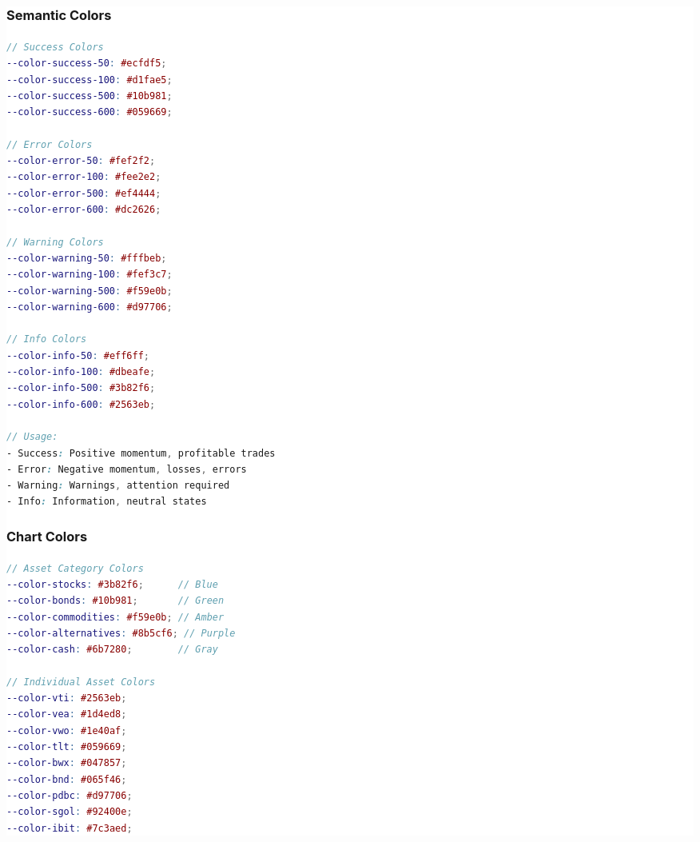 ### Semantic Colors
```scss
// Success Colors
--color-success-50: #ecfdf5;
--color-success-100: #d1fae5;
--color-success-500: #10b981;
--color-success-600: #059669;

// Error Colors
--color-error-50: #fef2f2;
--color-error-100: #fee2e2;
--color-error-500: #ef4444;
--color-error-600: #dc2626;

// Warning Colors
--color-warning-50: #fffbeb;
--color-warning-100: #fef3c7;
--color-warning-500: #f59e0b;
--color-warning-600: #d97706;

// Info Colors
--color-info-50: #eff6ff;
--color-info-100: #dbeafe;
--color-info-500: #3b82f6;
--color-info-600: #2563eb;

// Usage:
- Success: Positive momentum, profitable trades
- Error: Negative momentum, losses, errors
- Warning: Warnings, attention required
- Info: Information, neutral states
```

### Chart Colors
```scss
// Asset Category Colors
--color-stocks: #3b82f6;      // Blue
--color-bonds: #10b981;       // Green
--color-commodities: #f59e0b; // Amber
--color-alternatives: #8b5cf6; // Purple
--color-cash: #6b7280;        // Gray

// Individual Asset Colors
--color-vti: #2563eb;
--color-vea: #1d4ed8;
--color-vwo: #1e40af;
--color-tlt: #059669;
--color-bwx: #047857;
--color-bnd: #065f46;
--color-pdbc: #d97706;
--color-sgol: #92400e;
--color-ibit: #7c3aed;
```
